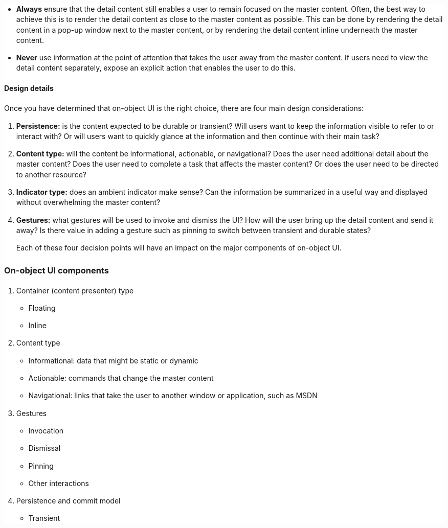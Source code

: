 -   **Always** ensure that the detail content still enables a user to remain focused on the master content. Often, the best way to achieve this is to render the detail content as close to the master content as possible. This can be done by rendering the detail content in a pop-up window next to the master content, or by rendering the detail content inline underneath the master content.

-   **Never** use information at the point of attention that takes the user away from the master content. If users need to view the detail content separately, expose an explicit action that enables the user to do this.

#### Design details
 Once you have determined that on-object UI is the right choice, there are four main design considerations:

1. **Persistence:** is the content expected to be durable or transient?
   Will users want to keep the information visible to refer to or interact with? Or will users want to quickly glance at the information and then continue with their main task?

2. **Content type:** will the content be informational, actionable, or navigational?
   Does the user need additional detail about the master content? Does the user need to complete a task that affects the master content? Or does the user need to be directed to another resource?

3. **Indicator type:** does an ambient indicator make sense?
   Can the information be summarized in a useful way and displayed without overwhelming the master content?

4. **Gestures:** what gestures will be used to invoke and dismiss the UI?
   How will the user bring up the detail content and send it away? Is there value in adding a gesture such as pinning to switch between transient and durable states?

   Each of these four decision points will have an impact on the major components of on-object UI.

### On-object UI components

1.  Container (content presenter) type

    -   Floating

    -   Inline

2.  Content type

    -   Informational: data that might be static or dynamic

    -   Actionable: commands that change the master content

    -   Navigational: links that take the user to another window or application, such as MSDN

3.  Gestures

    -   Invocation

    -   Dismissal

    -   Pinning

    -   Other interactions

4.  Persistence and commit model

    -   Transient
